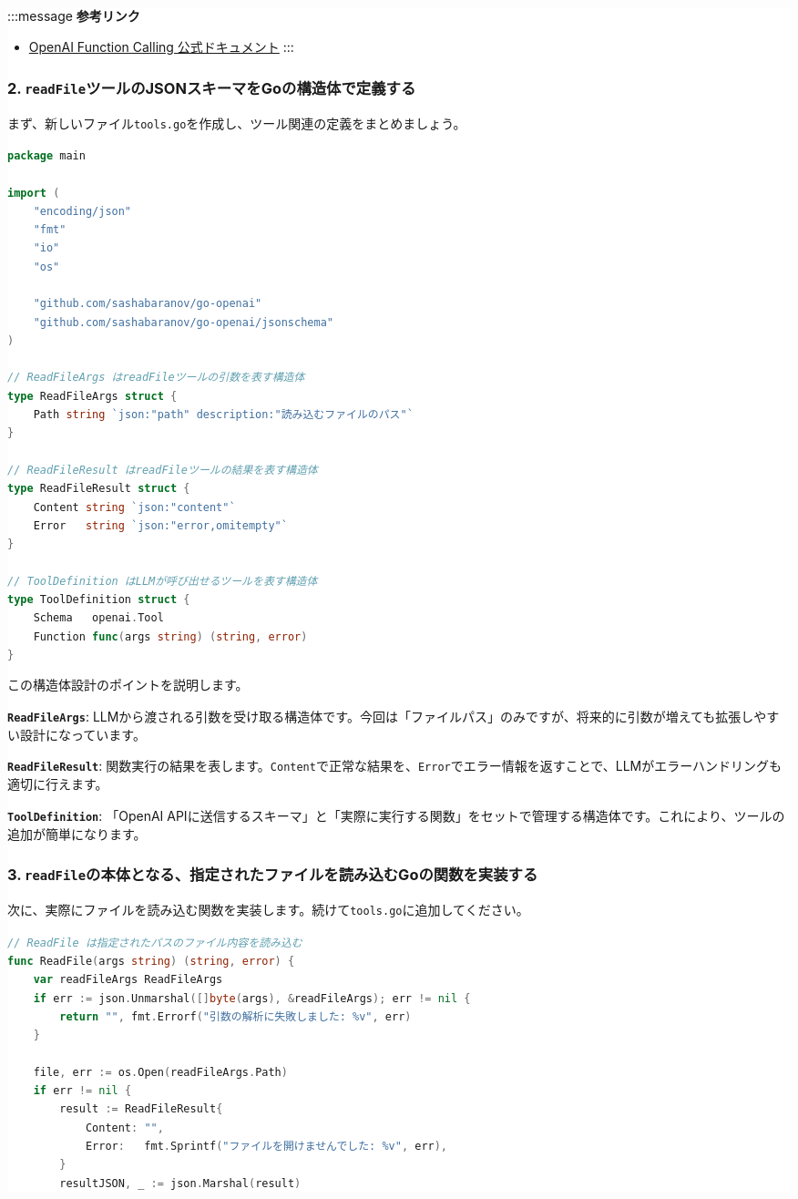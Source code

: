 :::message
**参考リンク**
- [OpenAI Function Calling 公式ドキュメント](https://platform.openai.com/docs/guides/function-calling)
:::

### 2. `readFile`ツールのJSONスキーマをGoの構造体で定義する

まず、新しいファイル`tools.go`を作成し、ツール関連の定義をまとめましょう。

```go
package main

import (
	"encoding/json"
	"fmt"
	"io"
	"os"

	"github.com/sashabaranov/go-openai"
	"github.com/sashabaranov/go-openai/jsonschema"
)

// ReadFileArgs はreadFileツールの引数を表す構造体
type ReadFileArgs struct {
	Path string `json:"path" description:"読み込むファイルのパス"`
}

// ReadFileResult はreadFileツールの結果を表す構造体
type ReadFileResult struct {
	Content string `json:"content"`
	Error   string `json:"error,omitempty"`
}

// ToolDefinition はLLMが呼び出せるツールを表す構造体
type ToolDefinition struct {
	Schema   openai.Tool
	Function func(args string) (string, error)
}
```

この構造体設計のポイントを説明します。

**`ReadFileArgs`**: LLMから渡される引数を受け取る構造体です。今回は「ファイルパス」のみですが、将来的に引数が増えても拡張しやすい設計になっています。

**`ReadFileResult`**: 関数実行の結果を表します。`Content`で正常な結果を、`Error`でエラー情報を返すことで、LLMがエラーハンドリングも適切に行えます。

**`ToolDefinition`**: 「OpenAI APIに送信するスキーマ」と「実際に実行する関数」をセットで管理する構造体です。これにより、ツールの追加が簡単になります。

### 3. `readFile`の本体となる、指定されたファイルを読み込むGoの関数を実装する

次に、実際にファイルを読み込む関数を実装します。続けて`tools.go`に追加してください。

```go
// ReadFile は指定されたパスのファイル内容を読み込む
func ReadFile(args string) (string, error) {
	var readFileArgs ReadFileArgs
	if err := json.Unmarshal([]byte(args), &readFileArgs); err != nil {
		return "", fmt.Errorf("引数の解析に失敗しました: %v", err)
	}

	file, err := os.Open(readFileArgs.Path)
	if err != nil {
		result := ReadFileResult{
			Content: "",
			Error:   fmt.Sprintf("ファイルを開けませんでした: %v", err),
		}
		resultJSON, _ := json.Marshal(result)
```